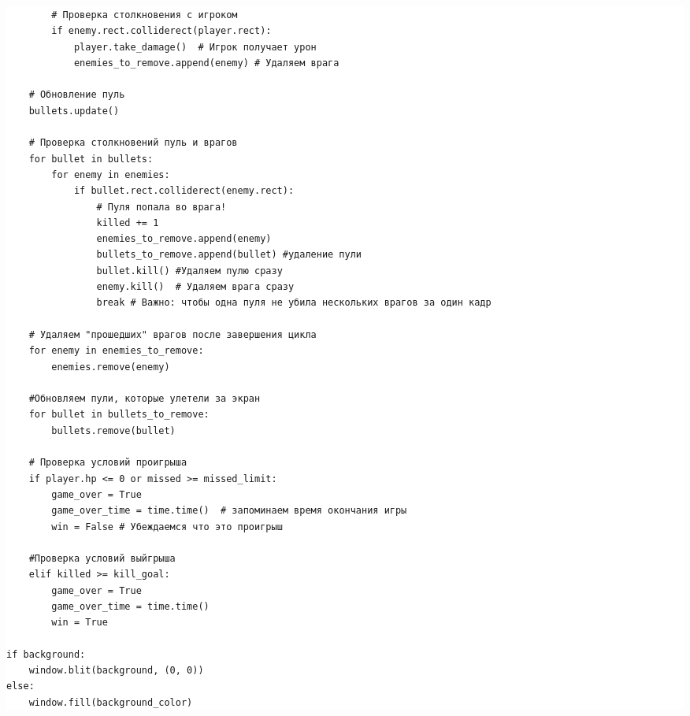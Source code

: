             # Проверка столкновения с игроком
            if enemy.rect.colliderect(player.rect):
                player.take_damage()  # Игрок получает урон
                enemies_to_remove.append(enemy) # Удаляем врага

        # Обновление пуль
        bullets.update()

        # Проверка столкновений пуль и врагов
        for bullet in bullets:
            for enemy in enemies:
                if bullet.rect.colliderect(enemy.rect):
                    # Пуля попала во врага!
                    killed += 1
                    enemies_to_remove.append(enemy)
                    bullets_to_remove.append(bullet) #удаление пули
                    bullet.kill() #Удаляем пулю сразу
                    enemy.kill()  # Удаляем врага сразу
                    break # Важно: чтобы одна пуля не убила нескольких врагов за один кадр

        # Удаляем "прошедших" врагов после завершения цикла
        for enemy in enemies_to_remove:
            enemies.remove(enemy)

        #Обновляем пули, которые улетели за экран
        for bullet in bullets_to_remove:
            bullets.remove(bullet)

        # Проверка условий проигрыша
        if player.hp <= 0 or missed >= missed_limit:
            game_over = True
            game_over_time = time.time()  # запоминаем время окончания игры
            win = False # Убеждаемся что это проигрыш

        #Проверка условий выйгрыша
        elif killed >= kill_goal:
            game_over = True
            game_over_time = time.time()
            win = True

    if background:
        window.blit(background, (0, 0))
    else:
        window.fill(background_color)
